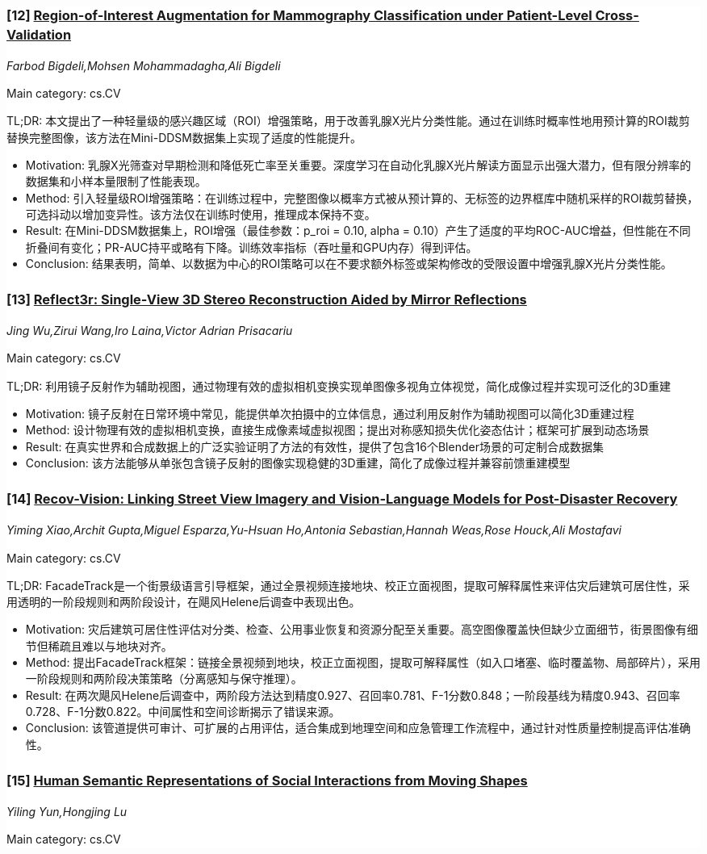 
### [12] [Region-of-Interest Augmentation for Mammography Classification under Patient-Level Cross-Validation](https://arxiv.org/abs/2509.20585)
*Farbod Bigdeli,Mohsen Mohammadagha,Ali Bigdeli*

Main category: cs.CV

TL;DR: 本文提出了一种轻量级的感兴趣区域（ROI）增强策略，用于改善乳腺X光片分类性能。通过在训练时概率性地用预计算的ROI裁剪替换完整图像，该方法在Mini-DDSM数据集上实现了适度的性能提升。

- Motivation: 乳腺X光筛查对早期检测和降低死亡率至关重要。深度学习在自动化乳腺X光片解读方面显示出强大潜力，但有限分辨率的数据集和小样本量限制了性能表现。
- Method: 引入轻量级ROI增强策略：在训练过程中，完整图像以概率方式被从预计算的、无标签的边界框库中随机采样的ROI裁剪替换，可选抖动以增加变异性。该方法仅在训练时使用，推理成本保持不变。
- Result: 在Mini-DDSM数据集上，ROI增强（最佳参数：p_roi = 0.10, alpha = 0.10）产生了适度的平均ROC-AUC增益，但性能在不同折叠间有变化；PR-AUC持平或略有下降。训练效率指标（吞吐量和GPU内存）得到评估。
- Conclusion: 结果表明，简单、以数据为中心的ROI策略可以在不要求额外标签或架构修改的受限设置中增强乳腺X光片分类性能。


### [13] [Reflect3r: Single-View 3D Stereo Reconstruction Aided by Mirror Reflections](https://arxiv.org/abs/2509.20607)
*Jing Wu,Zirui Wang,Iro Laina,Victor Adrian Prisacariu*

Main category: cs.CV

TL;DR: 利用镜子反射作为辅助视图，通过物理有效的虚拟相机变换实现单图像多视角立体视觉，简化成像过程并实现可泛化的3D重建

- Motivation: 镜子反射在日常环境中常见，能提供单次拍摄中的立体信息，通过利用反射作为辅助视图可以简化3D重建过程
- Method: 设计物理有效的虚拟相机变换，直接生成像素域虚拟视图；提出对称感知损失优化姿态估计；框架可扩展到动态场景
- Result: 在真实世界和合成数据上的广泛实验证明了方法的有效性，提供了包含16个Blender场景的可定制合成数据集
- Conclusion: 该方法能够从单张包含镜子反射的图像实现稳健的3D重建，简化了成像过程并兼容前馈重建模型


### [14] [Recov-Vision: Linking Street View Imagery and Vision-Language Models for Post-Disaster Recovery](https://arxiv.org/abs/2509.20628)
*Yiming Xiao,Archit Gupta,Miguel Esparza,Yu-Hsuan Ho,Antonia Sebastian,Hannah Weas,Rose Houck,Ali Mostafavi*

Main category: cs.CV

TL;DR: FacadeTrack是一个街景级语言引导框架，通过全景视频连接地块、校正立面视图，提取可解释属性来评估灾后建筑可居住性，采用透明的一阶段规则和两阶段设计，在飓风Helene后调查中表现出色。

- Motivation: 灾后建筑可居住性评估对分类、检查、公用事业恢复和资源分配至关重要。高空图像覆盖快但缺少立面细节，街景图像有细节但稀疏且难以与地块对齐。
- Method: 提出FacadeTrack框架：链接全景视频到地块，校正立面视图，提取可解释属性（如入口堵塞、临时覆盖物、局部碎片），采用一阶段规则和两阶段决策策略（分离感知与保守推理）。
- Result: 在两次飓风Helene后调查中，两阶段方法达到精度0.927、召回率0.781、F-1分数0.848；一阶段基线为精度0.943、召回率0.728、F-1分数0.822。中间属性和空间诊断揭示了错误来源。
- Conclusion: 该管道提供可审计、可扩展的占用评估，适合集成到地理空间和应急管理工作流程中，通过针对性质量控制提高评估准确性。


### [15] [Human Semantic Representations of Social Interactions from Moving Shapes](https://arxiv.org/abs/2509.20673)
*Yiling Yun,Hongjing Lu*

Main category: cs.CV
